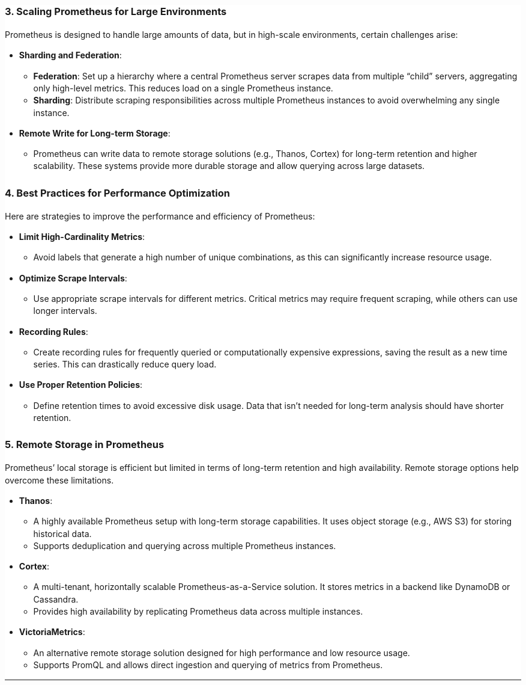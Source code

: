 ### 3. Scaling Prometheus for Large Environments

Prometheus is designed to handle large amounts of data, but in high-scale environments, certain challenges arise:

- **Sharding and Federation**:
  - **Federation**: Set up a hierarchy where a central Prometheus server scrapes data from multiple “child” servers, aggregating only high-level metrics. This reduces load on a single Prometheus instance.
  - **Sharding**: Distribute scraping responsibilities across multiple Prometheus instances to avoid overwhelming any single instance.

- **Remote Write for Long-term Storage**:
  - Prometheus can write data to remote storage solutions (e.g., Thanos, Cortex) for long-term retention and higher scalability. These systems provide more durable storage and allow querying across large datasets.

### 4. Best Practices for Performance Optimization

Here are strategies to improve the performance and efficiency of Prometheus:

- **Limit High-Cardinality Metrics**:
  - Avoid labels that generate a high number of unique combinations, as this can significantly increase resource usage.

- **Optimize Scrape Intervals**:
  - Use appropriate scrape intervals for different metrics. Critical metrics may require frequent scraping, while others can use longer intervals.

- **Recording Rules**:
  - Create recording rules for frequently queried or computationally expensive expressions, saving the result as a new time series. This can drastically reduce query load.

- **Use Proper Retention Policies**:
  - Define retention times to avoid excessive disk usage. Data that isn’t needed for long-term analysis should have shorter retention.

### 5. Remote Storage in Prometheus

Prometheus’ local storage is efficient but limited in terms of long-term retention and high availability. Remote storage options help overcome these limitations.

- **Thanos**:
  - A highly available Prometheus setup with long-term storage capabilities. It uses object storage (e.g., AWS S3) for storing historical data.
  - Supports deduplication and querying across multiple Prometheus instances.

- **Cortex**:
  - A multi-tenant, horizontally scalable Prometheus-as-a-Service solution. It stores metrics in a backend like DynamoDB or Cassandra.
  - Provides high availability by replicating Prometheus data across multiple instances.

- **VictoriaMetrics**:
  - An alternative remote storage solution designed for high performance and low resource usage.
  - Supports PromQL and allows direct ingestion and querying of metrics from Prometheus.

---